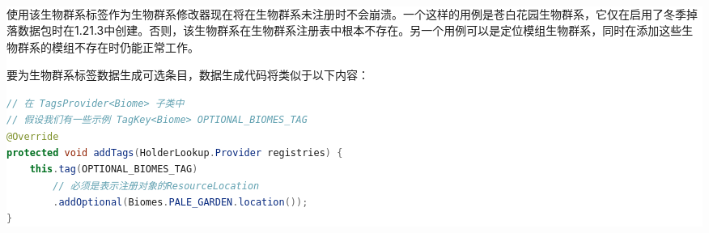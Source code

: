 使用该生物群系标签作为生物群系修改器现在将在生物群系未注册时不会崩溃。一个这样的用例是苍白花园生物群系，它仅在启用了冬季掉落数据包时在1.21.3中创建。否则，该生物群系在生物群系注册表中根本不存在。另一个用例可以是定位模组生物群系，同时在添加这些生物群系的模组不存在时仍能正常工作。

要为生物群系标签数据生成可选条目，数据生成代码将类似于以下内容：

```java
// 在 TagsProvider<Biome> 子类中
// 假设我们有一些示例 TagKey<Biome> OPTIONAL_BIOMES_TAG
@Override
protected void addTags(HolderLookup.Provider registries) {
    this.tag(OPTIONAL_BIOMES_TAG)
        // 必须是表示注册对象的ResourceLocation
        .addOptional(Biomes.PALE_GARDEN.location());
}
```

[datagen]: ../resources/index.md#data-generation
[datapackdatagen]: ../concepts/registries#data-generation-for-datapack-registries
[datapacks]: ../resources/index.md#data
[datareg]: ../concepts/registries.md#datapack-registries
[spawning]: ../entities/livingentity.md#natural-spawning
[staticreg]: ../concepts/registries.md#methods-for-registering